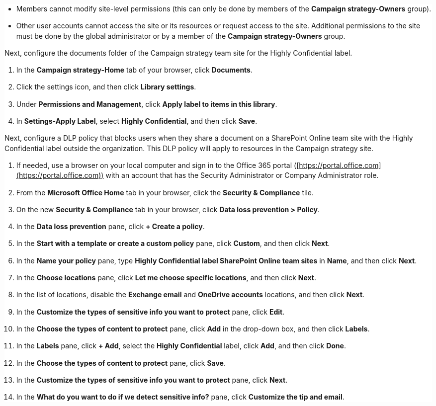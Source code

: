 - Members cannot modify site-level permissions (this can only be done by members of the **Campaign strategy-Owners** group).
    
- Other user accounts cannot access the site or its resources or request access to the site. Additional permissions to the site must be done by the global administrator or by a member of the **Campaign strategy-Owners** group.
    
Next, configure the documents folder of the Campaign strategy team site for the Highly Confidential label.
  
1. In the **Campaign strategy-Home** tab of your browser, click **Documents**.
    
2. Click the settings icon, and then click **Library settings**.
    
3. Under **Permissions and Management**, click **Apply label to items in this library**.
    
4. In **Settings-Apply Label**, select **Highly Confidential**, and then click **Save**.
    
Next, configure a DLP policy that blocks users when they share a document on a SharePoint Online team site with the Highly Confidential label outside the organization. This DLP policy will apply to resources in the Campaign strategy site.
  
1. If needed, use a browser on your local computer and sign in to the Office 365 portal ([https://portal.office.com](https://portal.office.com)) with an account that has the Security Administrator or Company Administrator role.
    
2. From the **Microsoft Office Home** tab in your browser, click the **Security &amp; Compliance** tile.
    
3. On the new **Security &amp; Compliance** tab in your browser, click **Data loss prevention > Policy**.
    
4. In the **Data loss prevention** pane, click **+ Create a policy**.
    
5. In the **Start with a template or create a custom policy** pane, click **Custom**, and then click **Next**.
    
6. In the **Name your policy** pane, type **Highly Confidential label SharePoint Online team sites** in **Name**, and then click **Next**.
    
7. In the **Choose locations** pane, click **Let me choose specific locations**, and then click **Next**.
    
8. In the list of locations, disable the **Exchange email** and **OneDrive accounts** locations, and then click **Next**.
    
9. In the **Customize the types of sensitive info you want to protect** pane, click **Edit**.
    
10. In the **Choose the types of content to protect** pane, click **Add** in the drop-down box, and then click **Labels**.
    
11. In the **Labels** pane, click **+ Add**, select the **Highly Confidential** label, click **Add**, and then click **Done**.
    
12. In the **Choose the types of content to protect** pane, click **Save**.
    
13. In the **Customize the types of sensitive info you want to protect** pane, click **Next**.
    
14. In the **What do you want to do if we detect sensitive info?** pane, click **Customize the tip and email**.
    